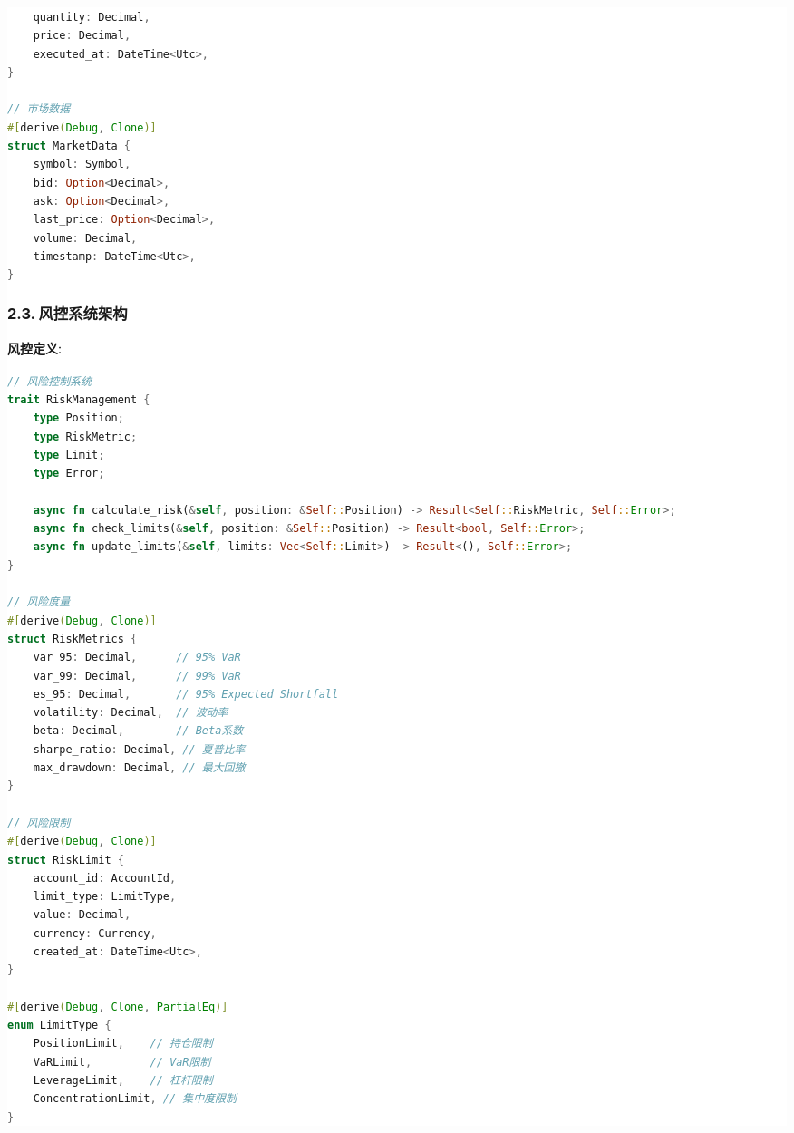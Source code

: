 ```rust
    quantity: Decimal,
    price: Decimal,
    executed_at: DateTime<Utc>,
}

// 市场数据
#[derive(Debug, Clone)]
struct MarketData {
    symbol: Symbol,
    bid: Option<Decimal>,
    ask: Option<Decimal>,
    last_price: Option<Decimal>,
    volume: Decimal,
    timestamp: DateTime<Utc>,
}
```

### 2.3. 风控系统架构

**风控定义**:
```rust
// 风险控制系统
trait RiskManagement {
    type Position;
    type RiskMetric;
    type Limit;
    type Error;
    
    async fn calculate_risk(&self, position: &Self::Position) -> Result<Self::RiskMetric, Self::Error>;
    async fn check_limits(&self, position: &Self::Position) -> Result<bool, Self::Error>;
    async fn update_limits(&self, limits: Vec<Self::Limit>) -> Result<(), Self::Error>;
}

// 风险度量
#[derive(Debug, Clone)]
struct RiskMetrics {
    var_95: Decimal,      // 95% VaR
    var_99: Decimal,      // 99% VaR
    es_95: Decimal,       // 95% Expected Shortfall
    volatility: Decimal,  // 波动率
    beta: Decimal,        // Beta系数
    sharpe_ratio: Decimal, // 夏普比率
    max_drawdown: Decimal, // 最大回撤
}

// 风险限制
#[derive(Debug, Clone)]
struct RiskLimit {
    account_id: AccountId,
    limit_type: LimitType,
    value: Decimal,
    currency: Currency,
    created_at: DateTime<Utc>,
}

#[derive(Debug, Clone, PartialEq)]
enum LimitType {
    PositionLimit,    // 持仓限制
    VaRLimit,         // VaR限制
    LeverageLimit,    // 杠杆限制
    ConcentrationLimit, // 集中度限制
}
```